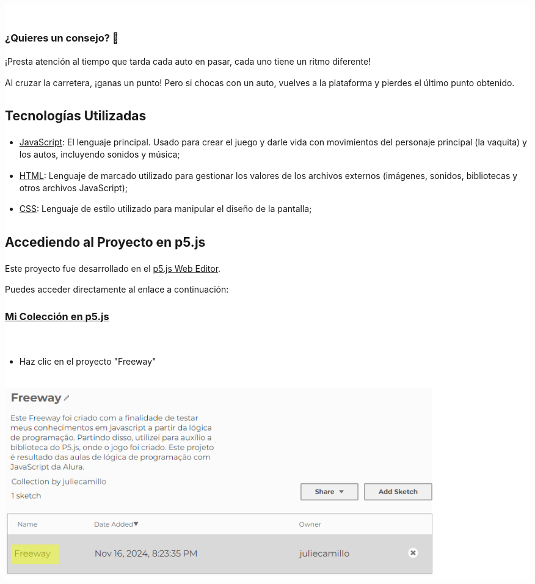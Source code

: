 <br>


### ¿Quieres un consejo? 👀

¡Presta atención al tiempo que tarda cada auto en pasar, cada uno tiene un ritmo diferente!

Al cruzar la carretera, ¡ganas un punto! Pero si chocas con un auto, vuelves a la plataforma y pierdes el último punto obtenido.

## Tecnologías Utilizadas

- [JavaScript](https://www.javascript.com/): El lenguaje principal. Usado para crear el juego y darle vida con movimientos del personaje principal (la vaquita) y los autos, incluyendo sonidos y música;

- [HTML](https://developer.mozilla.org/pt-BR/docs/Web/HTML): Lenguaje de marcado utilizado para gestionar los valores de los archivos externos (imágenes, sonidos, bibliotecas y otros archivos JavaScript);

- [CSS](https://www.css3.com): Lenguaje de estilo utilizado para manipular el diseño de la pantalla;


## Accediendo al Proyecto en p5.js

Este proyecto fue desarrollado en el [p5.js Web Editor](https://editor.p5js.org/).

Puedes acceder directamente al enlace a continuación:

### **[Mi Colección en p5.js](https://editor.p5js.org/juliecamillo/collections/Lx339H41A)**

<br>

- Haz clic en el proyecto "Freeway"

<br> 

<img src="./imagens/sketchfreeway.png" alt= "colección freeway" width= "700"/>
